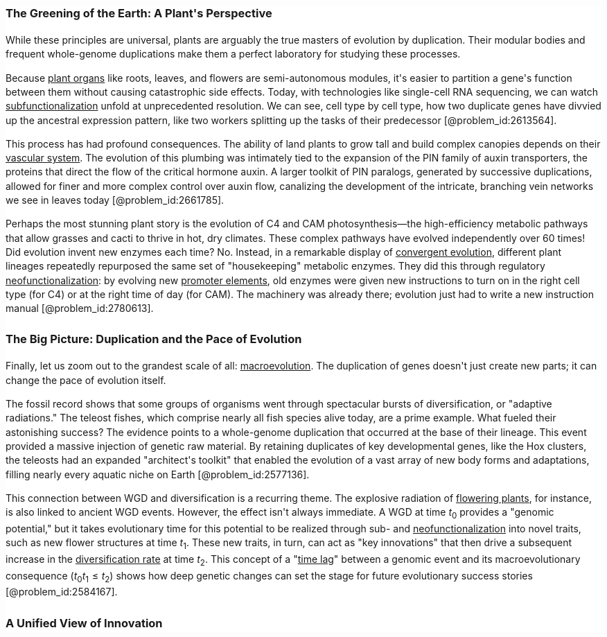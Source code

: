### The Greening of the Earth: A Plant's Perspective

While these principles are universal, plants are arguably the true masters of evolution by duplication. Their modular bodies and frequent whole-genome duplications make them a perfect laboratory for studying these processes.

Because [plant organs](@article_id:145905) like roots, leaves, and flowers are semi-autonomous modules, it's easier to partition a gene's function between them without causing catastrophic side effects. Today, with technologies like single-cell RNA sequencing, we can watch [subfunctionalization](@article_id:276384) unfold at unprecedented resolution. We can see, cell type by cell type, how two duplicate genes have divvied up the ancestral expression pattern, like two workers splitting up the tasks of their predecessor [@problem_id:2613564].

This process has had profound consequences. The ability of land plants to grow tall and build complex canopies depends on their [vascular system](@article_id:138917). The evolution of this plumbing was intimately tied to the expansion of the PIN family of auxin transporters, the proteins that direct the flow of the critical hormone auxin. A larger toolkit of PIN paralogs, generated by successive duplications, allowed for finer and more complex control over auxin flow, canalizing the development of the intricate, branching vein networks we see in leaves today [@problem_id:2661785].

Perhaps the most stunning plant story is the evolution of C4 and CAM photosynthesis—the high-efficiency metabolic pathways that allow grasses and cacti to thrive in hot, dry climates. These complex pathways have evolved independently over 60 times! Did evolution invent new enzymes each time? No. Instead, in a remarkable display of [convergent evolution](@article_id:142947), different plant lineages repeatedly repurposed the same set of "housekeeping" metabolic enzymes. They did this through regulatory [neofunctionalization](@article_id:268069): by evolving new [promoter elements](@article_id:199451), old enzymes were given new instructions to turn on in the right cell type (for C4) or at the right time of day (for CAM). The machinery was already there; evolution just had to write a new instruction manual [@problem_id:2780613].

### The Big Picture: Duplication and the Pace of Evolution

Finally, let us zoom out to the grandest scale of all: [macroevolution](@article_id:275922). The duplication of genes doesn't just create new parts; it can change the pace of evolution itself.

The fossil record shows that some groups of organisms went through spectacular bursts of diversification, or "adaptive radiations." The teleost fishes, which comprise nearly all fish species alive today, are a prime example. What fueled their astonishing success? The evidence points to a whole-genome duplication that occurred at the base of their lineage. This event provided a massive injection of genetic raw material. By retaining duplicates of key developmental genes, like the Hox clusters, the teleosts had an expanded "architect's toolkit" that enabled the evolution of a vast array of new body forms and adaptations, filling nearly every aquatic niche on Earth [@problem_id:2577136].

This connection between WGD and diversification is a recurring theme. The explosive radiation of [flowering plants](@article_id:191705), for instance, is also linked to ancient WGD events. However, the effect isn't always immediate. A WGD at time $t_0$ provides a "genomic potential," but it takes evolutionary time for this potential to be realized through sub- and [neofunctionalization](@article_id:268069) into novel traits, such as new flower structures at time $t_1$. These new traits, in turn, can act as "key innovations" that then drive a subsequent increase in the [diversification rate](@article_id:186165) at time $t_2$. This concept of a "[time lag](@article_id:266618)" between a genomic event and its macroevolutionary consequence ($t_0  t_1 \leq t_2$) shows how deep genetic changes can set the stage for future evolutionary success stories [@problem_id:2584167].

### A Unified View of Innovation
